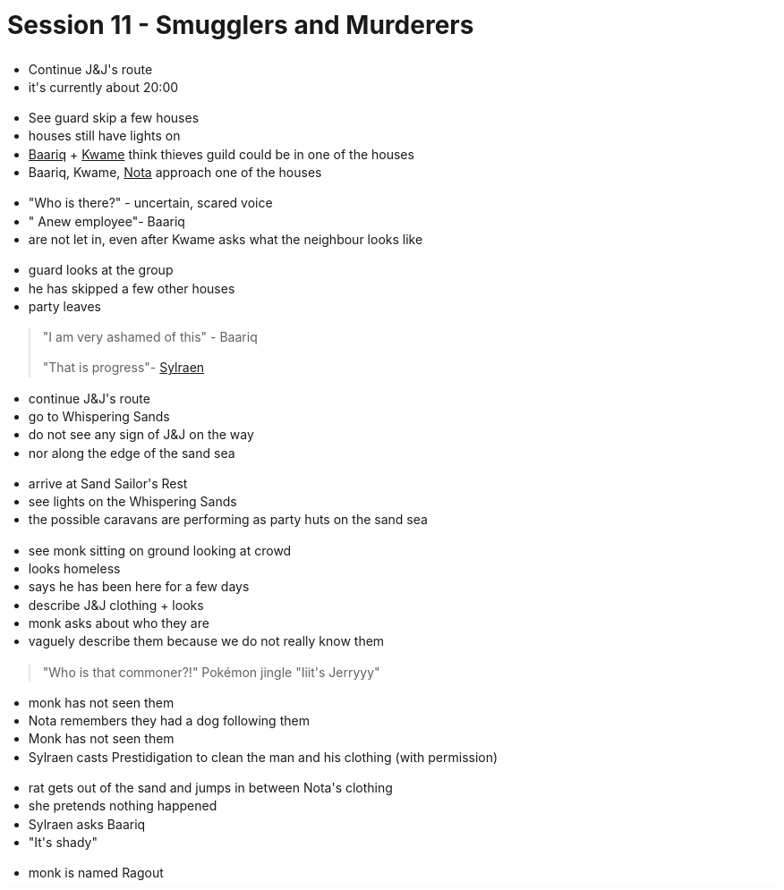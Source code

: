 # Session 11 - Smugglers and Murderers

- Continue J&J's route
- it's currently about 20:00

+ See guard skip a few houses
+ houses still have lights on
+ [Baariq](https://bookstack.hemels.me/books/Inquisitors/page/baariq) + [Kwame](https://bookstack.hemels.me/books/Inquisitors/page/kwame) think thieves guild could be in one of the houses
+ Baariq, Kwame, [Nota](https://bookstack.hemels.me/books/Inquisitors/page/nota-deef) approach one of the houses

- "Who is there?" - uncertain, scared voice
- " Anew employee"- Baariq
- are not let in, even after Kwame asks what the neighbour looks like

+ guard looks at the group
+ he has skipped a few other houses
+ party leaves

> "I am very ashamed of this" - Baariq
>
> "That is progress"- [Sylraen](https://bookstack.hemels.me/books/Inquisitors/page/sylraen-morra)

- continue J&J's route
- go to Whispering Sands
- do not see any sign of J&J on the way
- nor along the edge of the sand sea

+ arrive at Sand Sailor's Rest
+ see lights on the Whispering Sands
+ the possible caravans are performing as party huts on the sand sea

- see monk sitting on ground looking at crowd
- looks homeless
- says he has been here for a few days
- describe J&J clothing + looks
- monk asks about who they are
- vaguely describe them because we do not really know them

> "Who is that commoner?!"
> Pokémon jingle
> "Iiit's Jerryyy"

- monk has not seen them
- Nota remembers they had a dog following them
- Monk has not seen them
- Sylraen casts Prestidigation to clean the man and his clothing (with permission)

+ rat gets out of the sand and jumps in between Nota's clothing
+ she pretends nothing happened
+ Sylraen asks Baariq
+ "It's shady"

- monk is named Ragout
